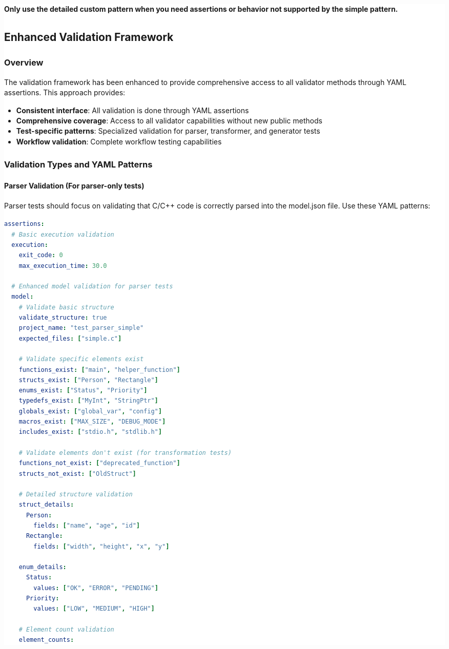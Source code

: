 **Only use the detailed custom pattern when you need assertions or behavior not supported by the simple pattern.**

## Enhanced Validation Framework

### Overview

The validation framework has been enhanced to provide comprehensive access to all validator methods through YAML assertions. This approach provides:

- **Consistent interface**: All validation is done through YAML assertions
- **Comprehensive coverage**: Access to all validator capabilities without new public methods
- **Test-specific patterns**: Specialized validation for parser, transformer, and generator tests
- **Workflow validation**: Complete workflow testing capabilities

### Validation Types and YAML Patterns

#### **Parser Validation** (For parser-only tests)

Parser tests should focus on validating that C/C++ code is correctly parsed into the model.json file. Use these YAML patterns:

```yaml
assertions:
  # Basic execution validation
  execution:
    exit_code: 0
    max_execution_time: 30.0
  
  # Enhanced model validation for parser tests
  model:
    # Validate basic structure
    validate_structure: true
    project_name: "test_parser_simple"
    expected_files: ["simple.c"]
    
    # Validate specific elements exist
    functions_exist: ["main", "helper_function"]
    structs_exist: ["Person", "Rectangle"]
    enums_exist: ["Status", "Priority"]
    typedefs_exist: ["MyInt", "StringPtr"]
    globals_exist: ["global_var", "config"]
    macros_exist: ["MAX_SIZE", "DEBUG_MODE"]
    includes_exist: ["stdio.h", "stdlib.h"]
    
    # Validate elements don't exist (for transformation tests)
    functions_not_exist: ["deprecated_function"]
    structs_not_exist: ["OldStruct"]
    
    # Detailed structure validation
    struct_details:
      Person:
        fields: ["name", "age", "id"]
      Rectangle:
        fields: ["width", "height", "x", "y"]
    
    enum_details:
      Status:
        values: ["OK", "ERROR", "PENDING"]
      Priority:
        values: ["LOW", "MEDIUM", "HIGH"]
    
    # Element count validation
    element_counts:
```